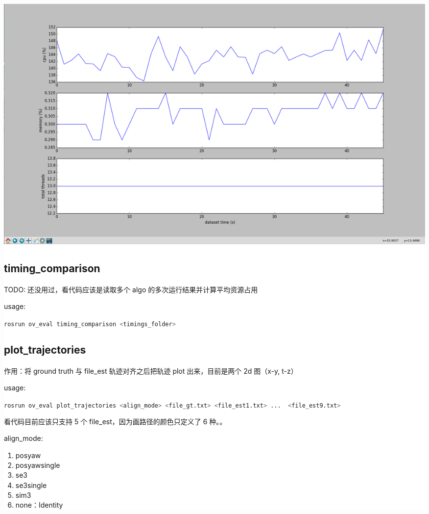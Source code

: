 ![](./example/timing_singlerun.png)

## timing_comparison

TODO: 还没用过，看代码应该是读取多个 algo 的多次运行结果并计算平均资源占用

usage:

```sh
rosrun ov_eval timing_comparison <timings_folder>
```

## plot_trajectories

作用：将 ground truth 与 file_est 轨迹对齐之后把轨迹 plot 出来，目前是两个 2d 图（x-y, t-z）

usage:

```sh
rosrun ov_eval plot_trajectories <align_mode> <file_gt.txt> <file_est1.txt> ...  <file_est9.txt>
```

看代码目前应该只支持 5 个 file_est，因为画路径的颜色只定义了 6 种。。

align_mode:

1. posyaw
2. posyawsingle
3. se3
4. se3single
5. sim3
6. none：Identity
